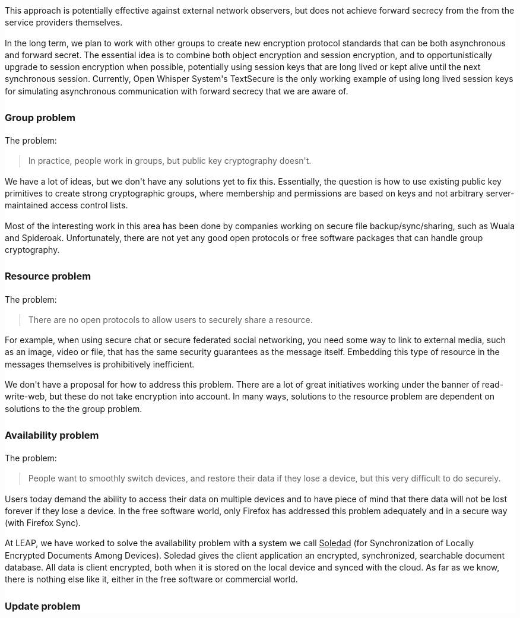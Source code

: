 This approach is potentially effective against external network observers, but does not achieve forward secrecy from the from the service providers themselves.

In the long term, we plan to work with other groups to create new encryption protocol standards that can be both asynchronous and forward secret. The essential idea is to combine both object encryption and session encryption, and to opportunistically upgrade to session encryption when possible, potentially using session keys that are long lived or kept alive until the next synchronous session. Currently, Open Whisper System's TextSecure is the only working example of using long lived session keys for simulating asynchronous communication with forward secrecy that we are aware of.

### Group problem

The problem:

> In practice, people work in groups, but public key cryptography doesn't.

We have a lot of ideas, but we don't have any solutions yet to fix this. Essentially, the question is how to use existing public key primitives to create strong cryptographic groups, where membership and permissions are based on keys and not arbitrary server-maintained access control lists.

Most of the interesting work in this area has been done by companies working on secure file backup/sync/sharing, such as Wuala and Spideroak. Unfortunately, there are not yet any good open protocols or free software packages that can handle group cryptography.

### Resource problem

The problem:

> There are no open protocols to allow users to securely share a resource.

For example, when using secure chat or secure federated social networking, you need some way to link to external media, such as an image, video or file, that has the same security guarantees as the message itself. Embedding this type of resource in the messages themselves is prohibitively inefficient.

We don't have a proposal for how to address this problem. There are a lot of great initiatives working under the banner of read-write-web, but these do not take encryption into account. In many ways, solutions to the resource problem are dependent on solutions to the the group problem.

### Availability problem

The problem:

> People want to smoothly switch devices, and restore their data if they lose a device, but this very difficult to do securely.

Users today demand the ability to access their data on multiple devices and to have piece of mind that there data will not be lost forever if they lose a device. In the free software world, only Firefox has addressed this problem adequately and in a secure way (with Firefox Sync).

At LEAP, we have worked to solve the availability problem with a system we call [Soledad](/soledad) (for Synchronization of Locally Encrypted Documents Among Devices). Soledad gives the client application an encrypted, synchronized, searchable document database. All data is client encrypted, both when it is stored on the local device and synced with the cloud. As far as we know, there is nothing else like it, either in the free software or commercial world.

### Update problem
